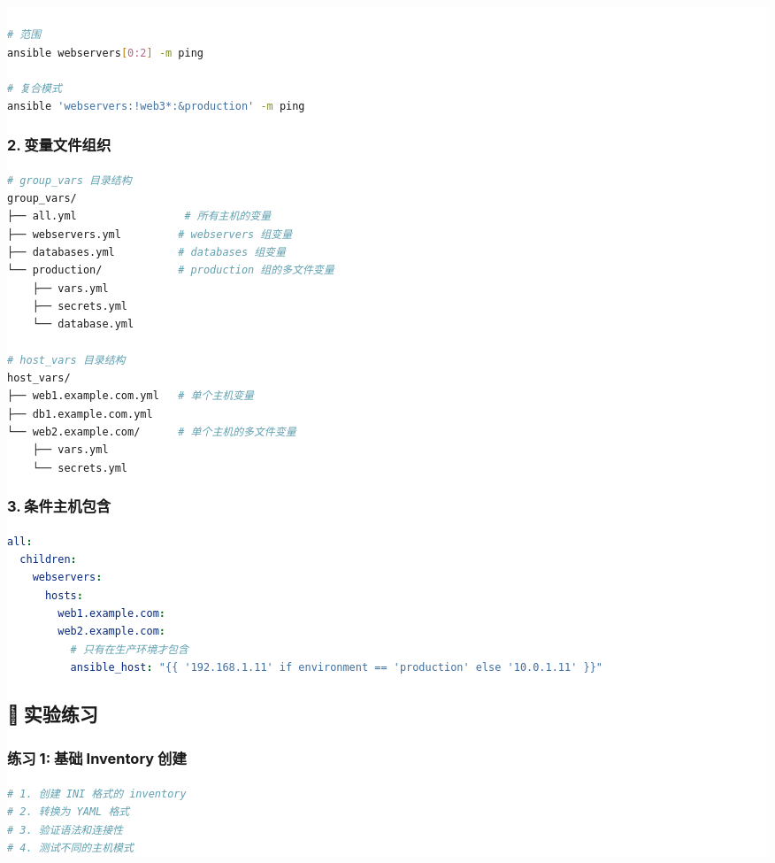 ```bash

# 范围
ansible webservers[0:2] -m ping

# 复合模式
ansible 'webservers:!web3*:&production' -m ping
```

### 2. 变量文件组织

```bash
# group_vars 目录结构
group_vars/
├── all.yml                 # 所有主机的变量
├── webservers.yml         # webservers 组变量
├── databases.yml          # databases 组变量
└── production/            # production 组的多文件变量
    ├── vars.yml
    ├── secrets.yml
    └── database.yml

# host_vars 目录结构
host_vars/
├── web1.example.com.yml   # 单个主机变量
├── db1.example.com.yml
└── web2.example.com/      # 单个主机的多文件变量
    ├── vars.yml
    └── secrets.yml
```

### 3. 条件主机包含

```yaml
all:
  children:
    webservers:
      hosts:
        web1.example.com:
        web2.example.com:
          # 只有在生产环境才包含
          ansible_host: "{{ '192.168.1.11' if environment == 'production' else '10.0.1.11' }}"
```

## 📝 实验练习

### 练习 1: 基础 Inventory 创建

```bash
# 1. 创建 INI 格式的 inventory
# 2. 转换为 YAML 格式
# 3. 验证语法和连接性
# 4. 测试不同的主机模式
```
